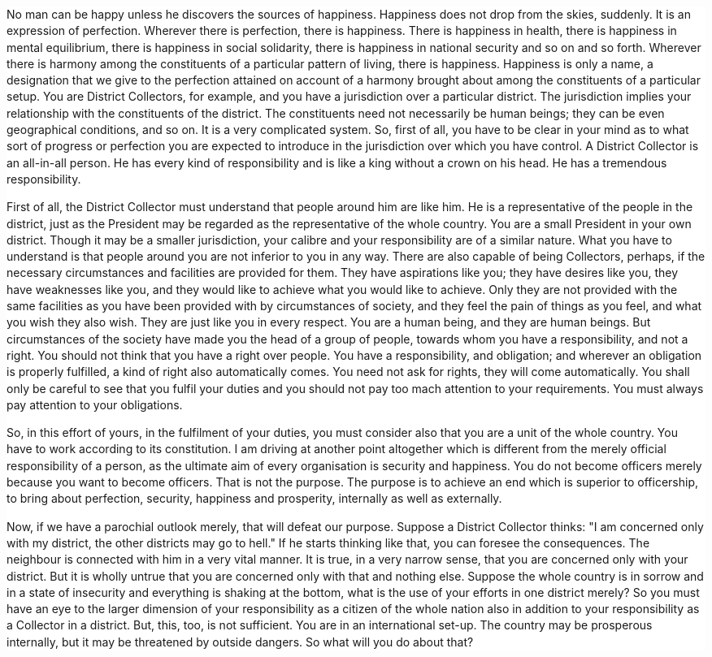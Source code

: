 No man can be happy unless he discovers the sources of happiness. Happiness does not drop from the skies, suddenly. It is an expression of perfection. Wherever there is perfection, there is happiness. There is happiness in health, there is happiness in mental equilibrium, there is happiness in social solidarity, there is happiness in national security and so on and so forth. Wherever there is harmony among the constituents of a particular pattern of living, there is happiness. Happiness is only a name, a designation that we give to the perfection attained on account of a harmony brought about among the constituents of a particular setup. You are District Collectors, for example, and you have a jurisdiction over a particular district. The jurisdiction implies your relationship with the constituents of the district. The constituents need not necessarily be human beings; they can be even geographical conditions, and so on. It is a very complicated system. So, first of all, you have to be clear in your mind as to what sort of progress or perfection you are expected to introduce in the jurisdiction over which you have control. A District Collector is an all-in-all person. He has every kind of responsibility and is like a king without a crown on his head. He has a tremendous responsibility.

First of all, the District Collector must understand that people around him are like him. He is a representative of the people in the district, just as the President may be regarded as the representative of the whole country. You are a small President in your own district. Though it may be a smaller jurisdiction, your calibre and your responsibility are of a similar nature. What you have to understand is that people around you are not inferior to you in any way. There are also capable of being Collectors, perhaps, if the necessary circumstances and facilities are provided for them. They have aspirations like you; they have desires like you, they have weaknesses like you, and they would like to achieve what you would like to achieve. Only they are not provided with the same facilities as you have been provided with by circumstances of society, and they feel the pain of things as you feel, and what you wish they also wish. They are just like you in every respect. You are a human being, and they are human beings. But circumstances of the society have made you the head of a group of people, towards whom you have a responsibility, and not a right. You should not think that you have a right over people. You have a responsibility, and obligation; and wherever an obligation is properly fulfilled, a kind of right also automatically comes. You need not ask for rights, they will come automatically. You shall only be careful to see that you fulfil your duties and you should not pay too mach attention to your requirements. You must always pay attention to your obligations.

So, in this effort of yours, in the fulfilment of your duties, you must consider also that you are a unit of the whole country. You have to work according to its constitution. I am driving at another point altogether which is different from the merely official responsibility of a person, as the ultimate aim of every organisation is security and happiness. You do not become officers merely because you want to become officers. That is not the purpose. The purpose is to achieve an end which is superior to officership, to bring about perfection, security, happiness and prosperity, internally as well as externally.

Now, if we have a parochial outlook merely, that will defeat our purpose. Suppose a District Collector thinks: "I am concerned only with my district, the other districts may go to hell." If he starts thinking like that, you can foresee the consequences. The neighbour is connected with him in a very vital manner. It is true, in a very narrow sense, that you are concerned only with your district. But it is wholly untrue that you are concerned only with that and nothing else. Suppose the whole country is in sorrow and in a state of insecurity and everything is shaking at the bottom, what is the use of your efforts in one district merely? So you must have an eye to the larger dimension of your responsibility as a citizen of the whole nation also in addition to your responsibility as a Collector in a district. But, this, too, is not sufficient. You are in an international set-up. The country may be prosperous internally, but it may be threatened by outside dangers. So what will you do about that?
